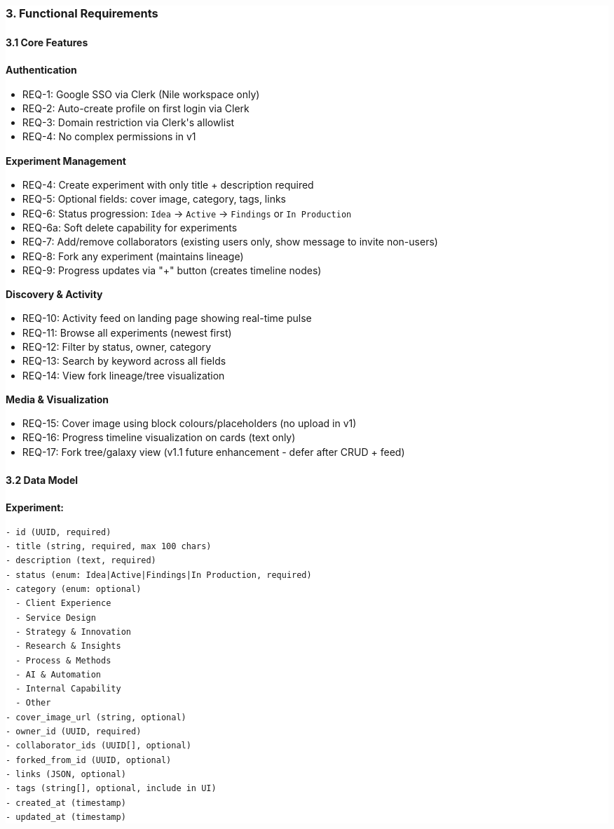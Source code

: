 ### **3. Functional Requirements**

#### **3.1 Core Features**

**Authentication**  
- REQ-1: Google SSO via Clerk (Nile workspace only)
- REQ-2: Auto-create profile on first login via Clerk
- REQ-3: Domain restriction via Clerk's allowlist
- REQ-4: No complex permissions in v1

**Experiment Management**  
- REQ-4: Create experiment with only title + description required
- REQ-5: Optional fields: cover image, category, tags, links
- REQ-6: Status progression: `Idea` → `Active` → `Findings` or `In Production`
- REQ-6a: Soft delete capability for experiments
- REQ-7: Add/remove collaborators (existing users only, show message to invite non-users)
- REQ-8: Fork any experiment (maintains lineage)
- REQ-9: Progress updates via "+" button (creates timeline nodes)

**Discovery & Activity**  
- REQ-10: Activity feed on landing page showing real-time pulse
- REQ-11: Browse all experiments (newest first)
- REQ-12: Filter by status, owner, category
- REQ-13: Search by keyword across all fields
- REQ-14: View fork lineage/tree visualization

**Media & Visualization**  
- REQ-15: Cover image using block colours/placeholders (no upload in v1)
- REQ-16: Progress timeline visualization on cards (text only)
- REQ-17: Fork tree/galaxy view (v1.1 future enhancement - defer after CRUD + feed)

#### **3.2 Data Model**

**Experiment:**
```
- id (UUID, required)
- title (string, required, max 100 chars)
- description (text, required)
- status (enum: Idea|Active|Findings|In Production, required)
- category (enum: optional)
  - Client Experience
  - Service Design
  - Strategy & Innovation
  - Research & Insights
  - Process & Methods
  - AI & Automation
  - Internal Capability
  - Other
- cover_image_url (string, optional)
- owner_id (UUID, required)
- collaborator_ids (UUID[], optional)
- forked_from_id (UUID, optional)
- links (JSON, optional)
- tags (string[], optional, include in UI)
- created_at (timestamp)
- updated_at (timestamp)
```
